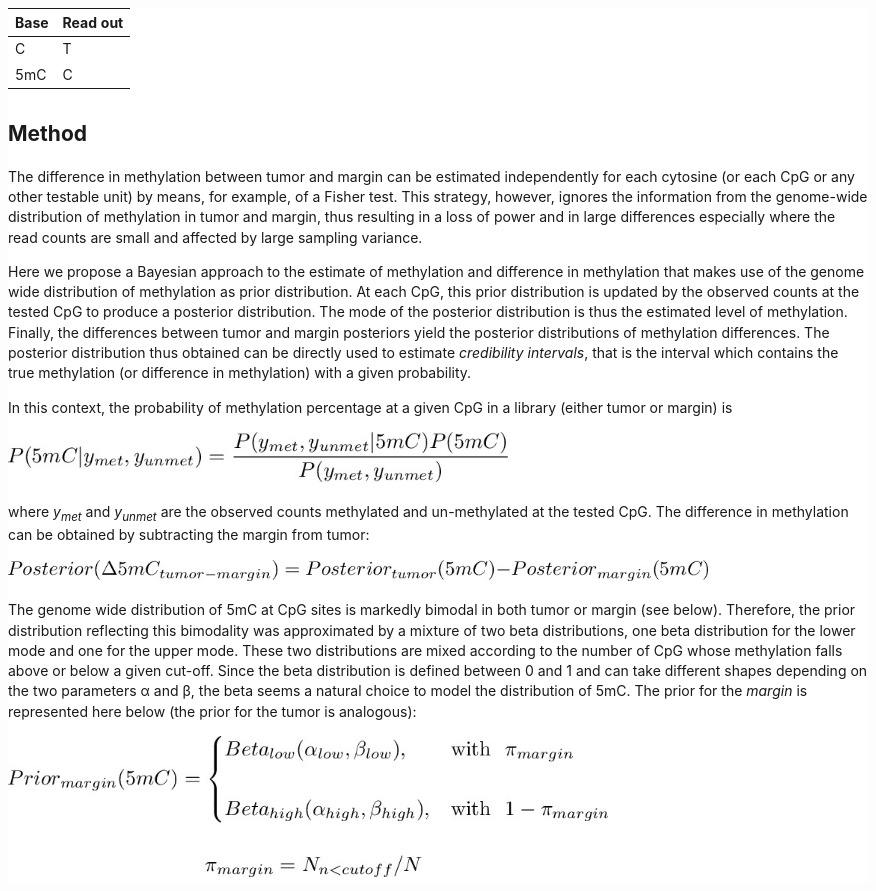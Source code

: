 
Base | Read out
-----|---------
C    |  T 
5mC  |  C

Method
------

The difference in methylation between tumor and margin can be estimated independently for each
cytosine (or each CpG or any other testable unit) by means, for example, of a Fisher test. This
strategy, however, ignores the information from the genome-wide distribution of methylation in tumor
and margin, thus resulting in a loss of power and in large differences especially where the read
counts are small and affected by large sampling variance.

Here we propose a Bayesian approach to the estimate of methylation and difference in methylation
that makes use of the genome wide distribution of methylation as prior distribution. At each CpG,
this prior distribution is updated by the observed counts at the tested CpG to produce a posterior
distribution. The mode of the posterior distribution is thus the estimated level of methylation.
Finally, the differences between tumor and margin posteriors yield the posterior distributions of
methylation differences. The posterior distribution thus obtained can be directly used to estimate
*credibility intervals*, that is the interval which contains the true methylation (or difference in
methylation) with a given probability.

In this context, the probability of methylation percentage at a given CpG in a library (either tumor or margin) is

<img src="latex/equations.0.jpg" width="500">

where *y<sub>met</sub>* and *y<sub>unmet</sub>* are the observed counts methylated and un-methylated at the tested CpG.
The difference in methylation can be obtained by subtracting the margin from tumor:

<img src="latex/equations.1.jpg" width="700">

The genome wide distribution of 5mC at CpG sites is markedly bimodal in both tumor or margin (see below). Therefore, the prior
distribution reflecting this bimodality was approximated by a mixture of two beta distributions, one beta distribution for the lower mode
and one for the upper mode. These two distributions are mixed according to the number of CpG whose methylation falls above or below a given cut-off.
Since the beta distribution is defined between 0 and 1 and can take different shapes depending on the two parameters α and β, the beta seems a natural choice to model the distribution of 5mC. The prior for the *margin* is represented here below (the prior for the tumor is analogous):

<img src="latex/equations.2.jpg" width="600">
